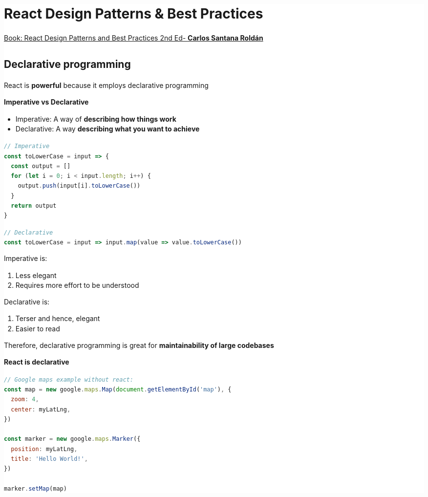 # React Design Patterns & Best Practices

[Book: React Design Patterns and Best Practices 2nd Ed- **Carlos Santana Roldán**](https://www.amazon.in/React-Design-Patterns-Best-Practices-ebook-dp-B07Q85C6VX/dp/B07Q85C6VX/ref=dp_ob_title_def)

## Declarative programming

React is **powerful** because it employs declarative programming

**Imperative vs Declarative**

- Imperative: A way of **describing how things work**
- Declarative: A way **describing what you want to achieve**

```js
// Imperative
const toLowerCase = input => { 
  const output = [] 
  for (let i = 0; i < input.length; i++) { 
    output.push(input[i].toLowerCase()) 
  } 
  return output 
}
```

```js
// Declarative
const toLowerCase = input => input.map(value => value.toLowerCase())
```

Imperative is:

1. Less elegant
2. Requires more effort to be understood

Declarative is:

1. Terser and hence, elegant
2. Easier to read

Therefore, declarative programming is great for **maintainability of large codebases**

**React is declarative**

```js
// Google maps example without react:
const map = new google.maps.Map(document.getElementById('map'), { 
  zoom: 4, 
  center: myLatLng, 
}) 
 
const marker = new google.maps.Marker({ 
  position: myLatLng, 
  title: 'Hello World!', 
}) 
 
marker.setMap(map)
```
